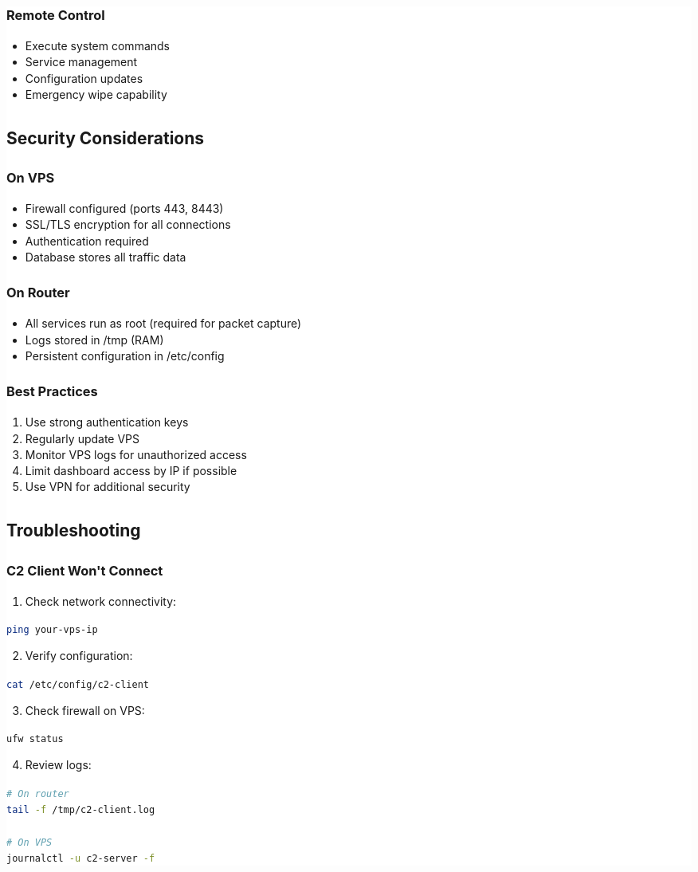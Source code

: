 ### Remote Control
- Execute system commands
- Service management
- Configuration updates
- Emergency wipe capability

## Security Considerations

### On VPS
- Firewall configured (ports 443, 8443)
- SSL/TLS encryption for all connections
- Authentication required
- Database stores all traffic data

### On Router
- All services run as root (required for packet capture)
- Logs stored in /tmp (RAM)
- Persistent configuration in /etc/config

### Best Practices
1. Use strong authentication keys
2. Regularly update VPS
3. Monitor VPS logs for unauthorized access
4. Limit dashboard access by IP if possible
5. Use VPN for additional security

## Troubleshooting

### C2 Client Won't Connect

1. Check network connectivity:
```bash
ping your-vps-ip
```

2. Verify configuration:
```bash
cat /etc/config/c2-client
```

3. Check firewall on VPS:
```bash
ufw status
```

4. Review logs:
```bash
# On router
tail -f /tmp/c2-client.log

# On VPS
journalctl -u c2-server -f
```
